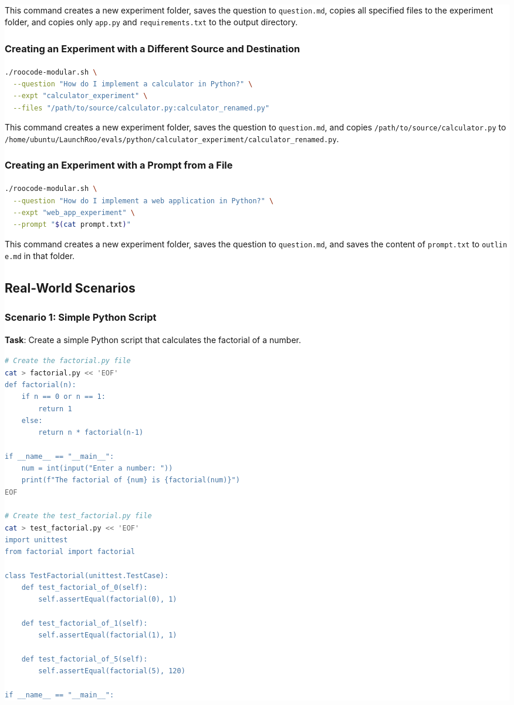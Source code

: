 This command creates a new experiment folder, saves the question to `question.md`, copies all specified files to the experiment folder, and copies only `app.py` and `requirements.txt` to the output directory.

### Creating an Experiment with a Different Source and Destination

```bash
./roocode-modular.sh \
  --question "How do I implement a calculator in Python?" \
  --expt "calculator_experiment" \
  --files "/path/to/source/calculator.py:calculator_renamed.py"
```

This command creates a new experiment folder, saves the question to `question.md`, and copies `/path/to/source/calculator.py` to `/home/ubuntu/LaunchRoo/evals/python/calculator_experiment/calculator_renamed.py`.

### Creating an Experiment with a Prompt from a File

```bash
./roocode-modular.sh \
  --question "How do I implement a web application in Python?" \
  --expt "web_app_experiment" \
  --prompt "$(cat prompt.txt)"
```

This command creates a new experiment folder, saves the question to `question.md`, and saves the content of `prompt.txt` to `outline.md` in that folder.

## Real-World Scenarios

### Scenario 1: Simple Python Script

**Task**: Create a simple Python script that calculates the factorial of a number.

```bash
# Create the factorial.py file
cat > factorial.py << 'EOF'
def factorial(n):
    if n == 0 or n == 1:
        return 1
    else:
        return n * factorial(n-1)

if __name__ == "__main__":
    num = int(input("Enter a number: "))
    print(f"The factorial of {num} is {factorial(num)}")
EOF

# Create the test_factorial.py file
cat > test_factorial.py << 'EOF'
import unittest
from factorial import factorial

class TestFactorial(unittest.TestCase):
    def test_factorial_of_0(self):
        self.assertEqual(factorial(0), 1)
        
    def test_factorial_of_1(self):
        self.assertEqual(factorial(1), 1)
        
    def test_factorial_of_5(self):
        self.assertEqual(factorial(5), 120)
        
if __name__ == "__main__":
```